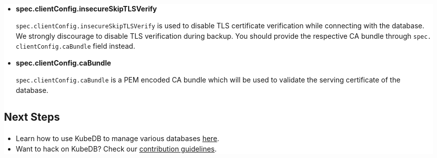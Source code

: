 - **spec.clientConfig.insecureSkipTLSVerify**

  `spec.clientConfig.insecureSkipTLSVerify` is used to disable TLS certificate verification while connecting with the database. We strongly discourage to disable TLS verification during backup. You should provide the respective CA bundle through `spec.clientConfig.caBundle` field instead.

- **spec.clientConfig.caBundle**

  `spec.clientConfig.caBundle` is a PEM encoded CA bundle which will be used to validate the serving certificate of the database.

## Next Steps

- Learn how to use KubeDB to manage various databases [here](/docs/v2024.1.7-beta.0/guides/README).
- Want to hack on KubeDB? Check our [contribution guidelines](/docs/v2024.1.7-beta.0/CONTRIBUTING).
